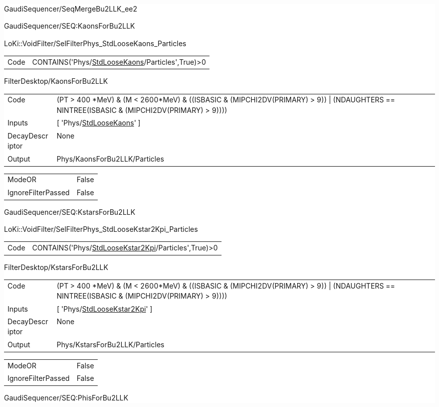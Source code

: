 GaudiSequencer/SeqMergeBu2LLK_ee2

GaudiSequencer/SEQ:KaonsForBu2LLK

LoKi::VoidFilter/SelFilterPhys_StdLooseKaons_Particles

|      |                                                                                                     |
|------|-----------------------------------------------------------------------------------------------------|
| Code | CONTAINS('Phys/[StdLooseKaons](./stripping21r0p1-commonparticles-stdloosekaons)/Particles',True)\>0 |

FilterDesktop/KaonsForBu2LLK

|                 |                                                                                                                                                |
|-----------------|------------------------------------------------------------------------------------------------------------------------------------------------|
| Code            | (PT \> 400 \*MeV) & (M \< 2600\*MeV) & ((ISBASIC & (MIPCHI2DV(PRIMARY) \> 9)) \| (NDAUGHTERS == NINTREE(ISBASIC & (MIPCHI2DV(PRIMARY) \> 9)))) |
| Inputs          | [ 'Phys/[StdLooseKaons](./stripping21r0p1-commonparticles-stdloosekaons)' ]                                                                  |
| DecayDescriptor | None                                                                                                                                           |
| Output          | Phys/KaonsForBu2LLK/Particles                                                                                                                  |

|                    |       |
|--------------------|-------|
| ModeOR             | False |
| IgnoreFilterPassed | False |

GaudiSequencer/SEQ:KstarsForBu2LLK

LoKi::VoidFilter/SelFilterPhys_StdLooseKstar2Kpi_Particles

|      |                                                                                                             |
|------|-------------------------------------------------------------------------------------------------------------|
| Code | CONTAINS('Phys/[StdLooseKstar2Kpi](./stripping21r0p1-commonparticles-stdloosekstar2kpi)/Particles',True)\>0 |

FilterDesktop/KstarsForBu2LLK

|                 |                                                                                                                                                |
|-----------------|------------------------------------------------------------------------------------------------------------------------------------------------|
| Code            | (PT \> 400 \*MeV) & (M \< 2600\*MeV) & ((ISBASIC & (MIPCHI2DV(PRIMARY) \> 9)) \| (NDAUGHTERS == NINTREE(ISBASIC & (MIPCHI2DV(PRIMARY) \> 9)))) |
| Inputs          | [ 'Phys/[StdLooseKstar2Kpi](./stripping21r0p1-commonparticles-stdloosekstar2kpi)' ]                                                          |
| DecayDescriptor | None                                                                                                                                           |
| Output          | Phys/KstarsForBu2LLK/Particles                                                                                                                 |

|                    |       |
|--------------------|-------|
| ModeOR             | False |
| IgnoreFilterPassed | False |

GaudiSequencer/SEQ:PhisForBu2LLK
